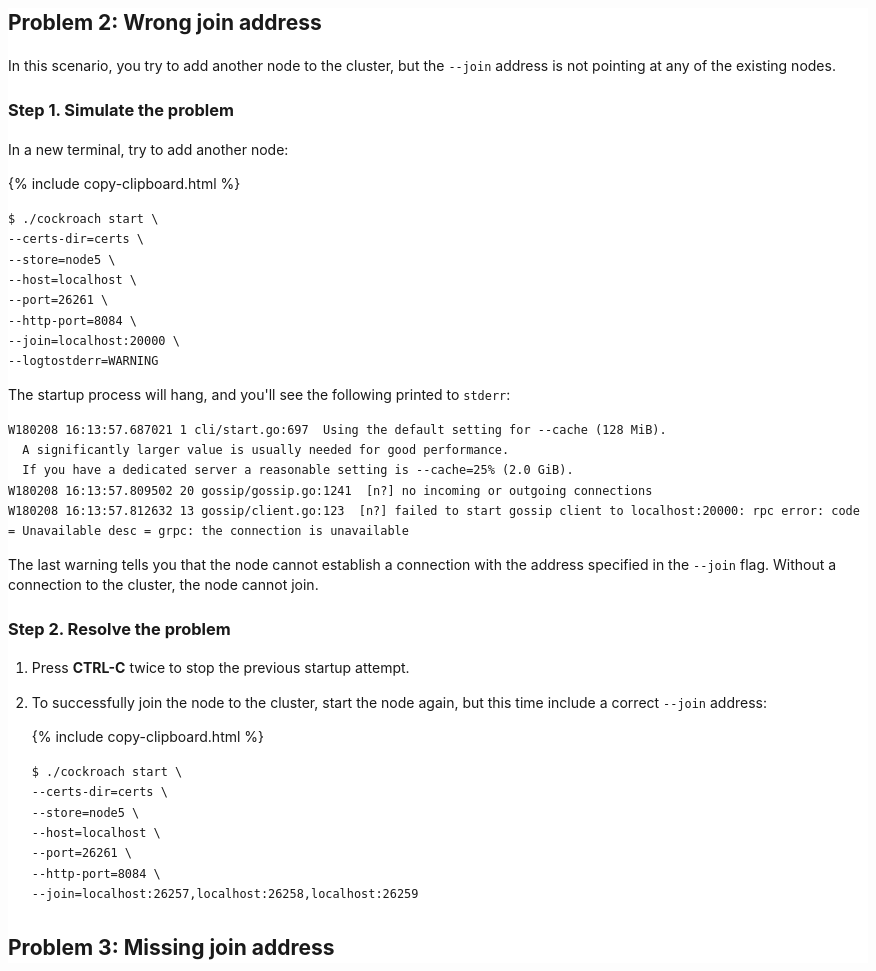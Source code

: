 ## Problem 2: Wrong join address

In this scenario, you try to add another node to the cluster, but the `--join` address is not pointing at any of the existing nodes.

### Step 1. Simulate the problem

In a new terminal, try to add another node:

{% include copy-clipboard.html %}
~~~ shell
$ ./cockroach start \
--certs-dir=certs \
--store=node5 \
--host=localhost \
--port=26261 \
--http-port=8084 \
--join=localhost:20000 \
--logtostderr=WARNING
~~~

The startup process will hang, and you'll see the following printed to `stderr`:

~~~
W180208 16:13:57.687021 1 cli/start.go:697  Using the default setting for --cache (128 MiB).
  A significantly larger value is usually needed for good performance.
  If you have a dedicated server a reasonable setting is --cache=25% (2.0 GiB).
W180208 16:13:57.809502 20 gossip/gossip.go:1241  [n?] no incoming or outgoing connections
W180208 16:13:57.812632 13 gossip/client.go:123  [n?] failed to start gossip client to localhost:20000: rpc error: code = Unavailable desc = grpc: the connection is unavailable
~~~

The last warning tells you that the node cannot establish a connection with the address specified in the `--join` flag. Without a connection to the cluster, the node cannot join.

### Step 2. Resolve the problem

1. Press **CTRL-C** twice to stop the previous startup attempt.

2. To successfully join the node to the cluster, start the node again, but this time include a correct `--join` address:

    {% include copy-clipboard.html %}
    ~~~ shell
    $ ./cockroach start \
    --certs-dir=certs \
    --store=node5 \
    --host=localhost \
    --port=26261 \
    --http-port=8084 \
    --join=localhost:26257,localhost:26258,localhost:26259
    ~~~

## Problem 3: Missing join address
